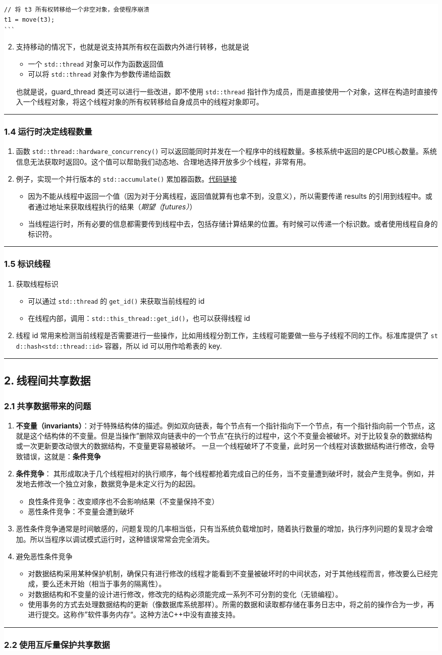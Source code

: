     // 将 t3 所有权转移给一个非空对象，会使程序崩溃
    t1 = move(t3);
    ```

2. 支持移动的情况下，也就是说支持其所有权在函数内外进行转移，也就是说
    - 一个 `std::thread` 对象可以作为函数返回值
    - 可以将 `std::thread` 对象作为参数传递给函数

    也就是说，guard_thread 类还可以进行一些改进，即不使用 `std::thread` 指针作为成员，而是直接使用一个对象，这样在构造时直接传入一个线程对象，将这个线程对象的所有权转移给自身成员中的线程对象即可。

---
### 1.4 运行时决定线程数量

1. 函数 `std::thread::hardware_concurrency()` 可以返回能同时并发在一个程序中的线程数量。多核系统中返回的是CPU核心数量。系统信息无法获取时返回0。这个值可以帮助我们动态地、合理地选择开放多少个线程，非常有用。

2. 例子，实现一个并行版本的 `std::accumulate()` 累加器函数。[代码链接](./codes/parallel_accumulate.cpp)  
    - 因为不能从线程中返回一个值（因为对于分离线程，返回值就算有也拿不到，没意义），所以需要传递 results 的引用到线程中。或者通过地址来获取线程执行的结果（_期望（futures）_）

    - 当线程运行时，所有必要的信息都需要传到线程中去，包括存储计算结果的位置。有时候可以传递一个标识数。或者使用线程自身的标识符。

---
### 1.5 标识线程

1. 获取线程标识
    - 可以通过 `std::thread` 的 `get_id()` 来获取当前线程的 id
    
    - 在线程内部，调用：`std::this_thread::get_id()`，也可以获得线程 id

2. 线程 id 常用来检测当前线程是否需要进行一些操作，比如用线程分割工作，主线程可能要做一些与子线程不同的工作。标准库提供了 `std::hash<std::thread::id>` 容器，所以 id 可以用作哈希表的 key.

---
## 2. 线程间共享数据

### 2.1 共享数据带来的问题

1. __不变量（invariants）__：对于特殊结构体的描述。例如双向链表，每个节点有一个指针指向下一个节点，有一个指针指向前一个节点，这就是这个结构体的不变量。但是当操作”删除双向链表中的一个节点“在执行的过程中，这个不变量会被破坏。对于比较复杂的数据结构或一次更新要改动很大的数据结构，不变量更容易被破坏。 一旦一个线程破坏了不变量，此时另一个线程对该数据结构进行修改，会导致错误，这就是：__条件竞争__

2. __条件竞争__： 其形成取决于几个线程相对的执行顺序，每个线程都抢着完成自己的任务，当不变量遭到破坏时，就会产生竞争。例如，并发地去修改一个独立对象，数据竞争是未定义行为的起因。
    - 良性条件竞争：改变顺序也不会影响结果（不变量保持不变）
    - 恶性条件竞争：不变量会遭到破坏

3. 恶性条件竞争通常是时间敏感的，问题复现的几率相当低，只有当系统负载增加时，随着执行数量的增加，执行序列问题的复现才会增加。所以当程序以调试模式运行时，这种错误常常会完全消失。

4. 避免恶性条件竞争
    - 对数据结构采用某种保护机制，确保只有进行修改的线程才能看到不变量被破坏时的中间状态，对于其他线程而言，修改要么已经完成，要么还未开始（相当于事务的隔离性）。
    - 对数据结构和不变量的设计进行修改，修改完的结构必须能完成一系列不可分割的变化（无锁编程）。
    - 使用事务的方式去处理数据结构的更新（像数据库系统那样）。所需的数据和读取都存储在事务日志中，将之前的操作合为一步，再进行提交。这称作”软件事务内存“。这种方法C++中没有直接支持。

---
### 2.2 使用互斥量保护共享数据
